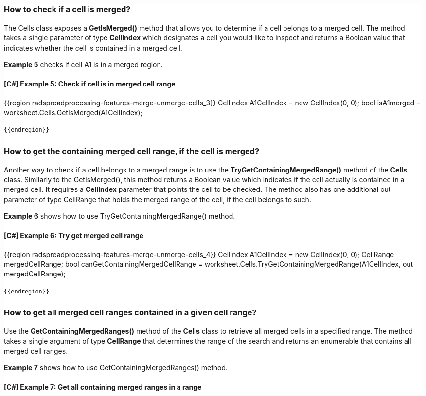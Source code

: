 
### How to check if a cell is merged? 

The Cells class exposes a __GetIsMerged()__ method that allows you to determine if a cell belongs to a merged cell. The method takes a single parameter of type __CellIndex__ which designates a cell you would like to inspect and returns a Boolean value that indicates whether the cell is contained in a merged cell.
            

__Example 5__ checks if cell A1 is in a merged region.
            

#### __[C#] Example 5: Check if cell is in merged cell range__

{{region radspreadprocessing-features-merge-unmerge-cells_3}}
	            CellIndex A1CellIndex = new CellIndex(0, 0);
	            bool isA1merged = worksheet.Cells.GetIsMerged(A1CellIndex);
	
	{{endregion}}



### How to get the containing merged cell range, if the cell is merged?

Another way to check if a cell belongs to a merged range is to use the __TryGetContainingMergedRange()__ method of the __Cells__ class. Similarly to the GetIsMerged(), this method returns a Boolean value which indicates if the cell actually is contained in a merged cell. It requires a __CellIndex__ parameter that points the cell to be checked. The method also has one additional out parameter of type CellRange that holds the merged range of the cell, if the cell belongs to such.
            

__Example 6__ shows how to use TryGetContainingMergedRange() method.
            

#### __[C#] Example 6: Try get merged cell range__

{{region radspreadprocessing-features-merge-unmerge-cells_4}}
	            CellIndex A1CellIndex = new CellIndex(0, 0);
	            CellRange mergedCellRange;
	            bool canGetContainingMergedCellRange = worksheet.Cells.TryGetContainingMergedRange(A1CellIndex, out mergedCellRange);
	
	{{endregion}}



### How to get all merged cell ranges contained in a given cell range?

Use the __GetContainingMergedRanges()__ method of the __Cells__ class to retrieve all merged cells in a specified range. The method takes a single argument of type __CellRange__ that determines the range of the search and returns an enumerable that contains all merged cell ranges.
            

__Example 7__ shows how to use GetContainingMergedRanges() method.
            

#### __[C#] Example 7: Get all containing merged ranges in a range__
